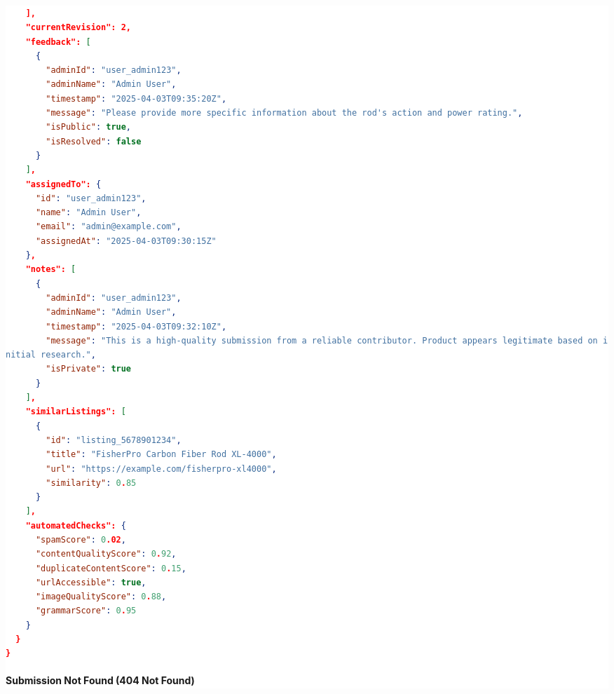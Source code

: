 ```json
    ],
    "currentRevision": 2,
    "feedback": [
      {
        "adminId": "user_admin123",
        "adminName": "Admin User",
        "timestamp": "2025-04-03T09:35:20Z",
        "message": "Please provide more specific information about the rod's action and power rating.",
        "isPublic": true,
        "isResolved": false
      }
    ],
    "assignedTo": {
      "id": "user_admin123",
      "name": "Admin User",
      "email": "admin@example.com",
      "assignedAt": "2025-04-03T09:30:15Z"
    },
    "notes": [
      {
        "adminId": "user_admin123",
        "adminName": "Admin User",
        "timestamp": "2025-04-03T09:32:10Z",
        "message": "This is a high-quality submission from a reliable contributor. Product appears legitimate based on initial research.",
        "isPrivate": true
      }
    ],
    "similarListings": [
      {
        "id": "listing_5678901234",
        "title": "FisherPro Carbon Fiber Rod XL-4000",
        "url": "https://example.com/fisherpro-xl4000",
        "similarity": 0.85
      }
    ],
    "automatedChecks": {
      "spamScore": 0.02,
      "contentQualityScore": 0.92,
      "duplicateContentScore": 0.15,
      "urlAccessible": true,
      "imageQualityScore": 0.88,
      "grammarScore": 0.95
    }
  }
}
```

#### Submission Not Found (404 Not Found)
